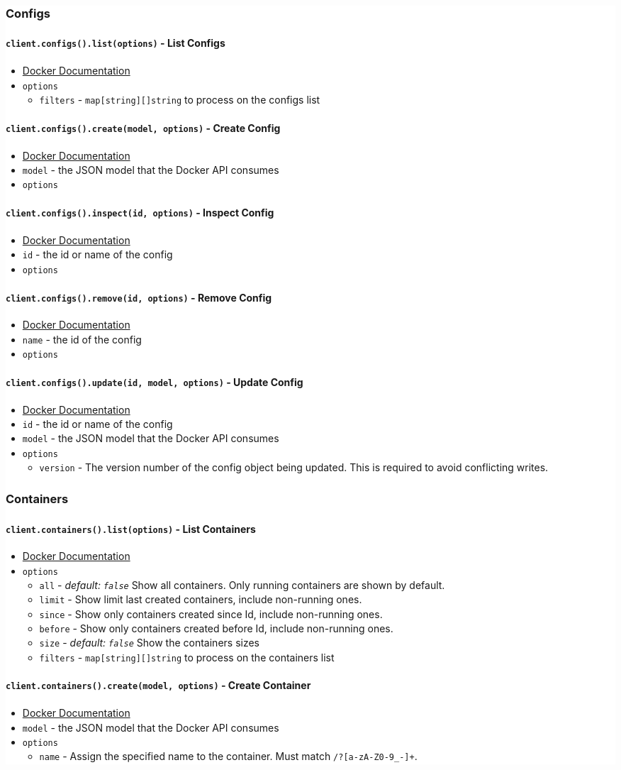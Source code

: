 
### Configs

#### `client.configs().list(options)` - List Configs
- [Docker Documentation](https://docs.docker.com/engine/api/v1.32/#operation/ConfigList)
- `options`
  + `filters` - `map[string][]string` to process on the configs list

#### `client.configs().create(model, options)` - Create Config
- [Docker Documentation](https://docs.docker.com/engine/api/v1.32/#operation/ConfigCreate)
- `model` - the JSON model that the Docker API consumes
- `options`

#### `client.configs().inspect(id, options)` - Inspect Config
- [Docker Documentation](https://docs.docker.com/engine/api/v1.32/#operation/ConfigInspect)
- `id` - the id or name of the config
- `options`

#### `client.configs().remove(id, options)` - Remove Config
- [Docker Documentation](https://docs.docker.com/engine/api/v1.32/#operation/ConfigDelete)
- `name` - the id of the config
- `options`

#### `client.configs().update(id, model, options)` - Update Config
- [Docker Documentation](https://docs.docker.com/engine/api/v1.32/#operation/ConfigUpdate)
- `id` - the id or name of the config
- `model` - the JSON model that the Docker API consumes
- `options`
  + `version` - The version number of the config object being updated. This is required to avoid conflicting writes.

### Containers

#### `client.containers().list(options)` - List Containers
- [Docker Documentation](https://docs.docker.com/engine/api/v1.27/#operation/ContainerList)
- `options`
  + `all` - *default: `false`* Show all containers. Only running containers are shown by default.
  + `limit` - Show limit last created containers, include non-running ones.
  + `since` -  Show only containers created since Id, include non-running ones.
  + `before` - Show only containers created before Id, include non-running ones.
  + `size` - *default: `false`* Show the containers sizes
  + `filters` - `map[string][]string` to process on the containers list

#### `client.containers().create(model, options)` - Create Container
- [Docker Documentation](https://docs.docker.com/engine/api/v1.27/#operation/ContainerCreate)
- `model` - the JSON model that the Docker API consumes
- `options`
  + `name` - Assign the specified name to the container. Must match `/?[a-zA-Z0-9_-]+`.
